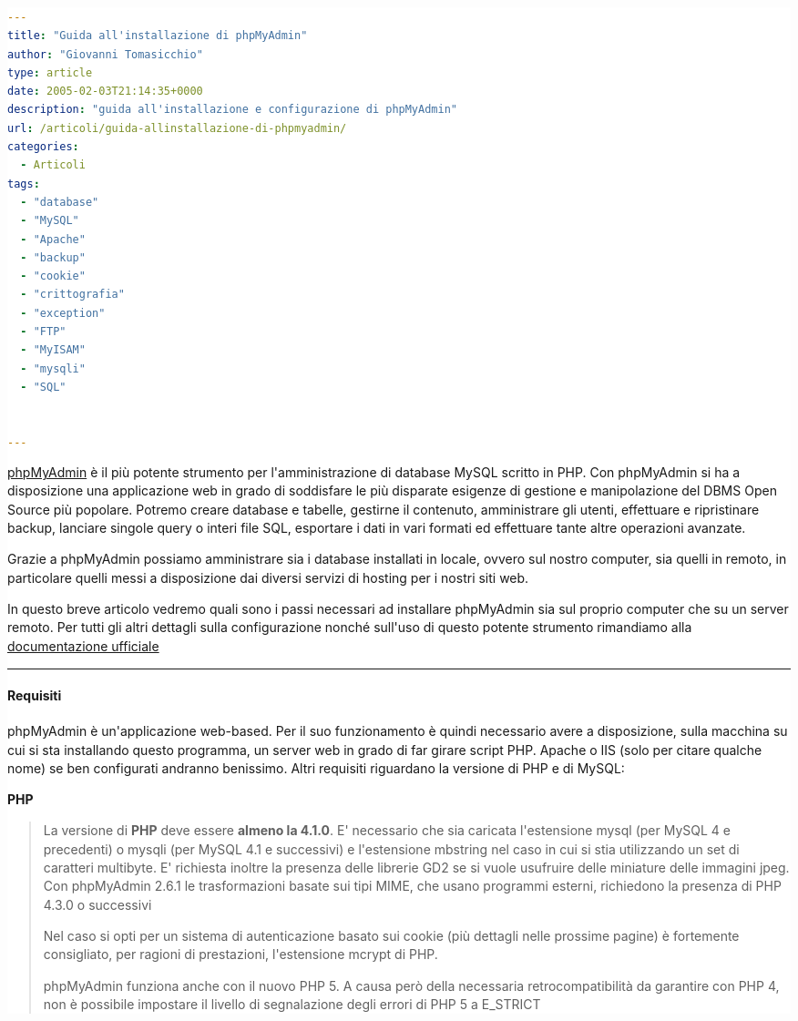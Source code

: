 ```yaml
---
title: "Guida all'installazione di phpMyAdmin"
author: "Giovanni Tomasicchio"
type: article
date: 2005-02-03T21:14:35+0000
description: "guida all'installazione e configurazione di phpMyAdmin"
url: /articoli/guida-allinstallazione-di-phpmyadmin/
categories:
  - Articoli
tags:
  - "database"
  - "MySQL"
  - "Apache"
  - "backup"
  - "cookie"
  - "crittografia"
  - "exception"
  - "FTP"
  - "MyISAM"
  - "mysqli"
  - "SQL"

  
---
```

 [phpMyAdmin](http://www.phpmyadmin.net/) è il più potente strumento per l'amministrazione di database MySQL scritto in PHP. Con phpMyAdmin si ha a disposizione una applicazione web in grado di soddisfare le più disparate esigenze di gestione e manipolazione del DBMS Open Source più popolare. Potremo creare database e tabelle, gestirne il contenuto, amministrare gli utenti, effettuare e ripristinare backup, lanciare singole query o interi file SQL, esportare i dati in vari formati ed effettuare tante altre operazioni avanzate.

 Grazie a phpMyAdmin possiamo amministrare sia i database installati in locale, ovvero sul nostro computer, sia quelli in remoto, in particolare quelli messi a disposizione dai diversi servizi di hosting per i nostri siti web.

 In questo breve articolo vedremo quali sono i passi necessari ad installare phpMyAdmin sia sul proprio computer che su un server remoto. Per tutti gli altri dettagli sulla configurazione nonché sull'uso di questo potente strumento rimandiamo alla [documentazione ufficiale](http://www.phpmyadmin.net/documentation/)

- - - - - -

####  Requisiti

 phpMyAdmin è un'applicazione web-based. Per il suo funzionamento è quindi necessario avere a disposizione, sulla macchina su cui si sta installando questo programma, un server web in grado di far girare script PHP. Apache o IIS (solo per citare qualche nome) se ben configurati andranno benissimo. Altri requisiti riguardano la versione di PHP e di MySQL:

 **PHP**

> La versione di **PHP** deve essere **almeno la 4.1.0**. E' necessario che sia caricata l'estensione mysql (per MySQL 4 e precedenti) o mysqli (per MySQL 4.1 e successivi) e l'estensione mbstring nel caso in cui si stia utilizzando un set di caratteri multibyte. E' richiesta inoltre la presenza delle librerie GD2 se si vuole usufruire delle miniature delle immagini jpeg. Con phpMyAdmin 2.6.1 le trasformazioni basate sui tipi MIME, che usano programmi esterni, richiedono la presenza di PHP 4.3.0 o successivi
> 
>  Nel caso si opti per un sistema di autenticazione basato sui cookie (più dettagli nelle prossime pagine) è fortemente consigliato, per ragioni di prestazioni, l'estensione mcrypt di PHP.
> 
>  phpMyAdmin funziona anche con il nuovo PHP 5. A causa però della necessaria retrocompatibilità da garantire con PHP 4, non è possibile impostare il livello di segnalazione degli errori di PHP 5 a E\_STRICT
